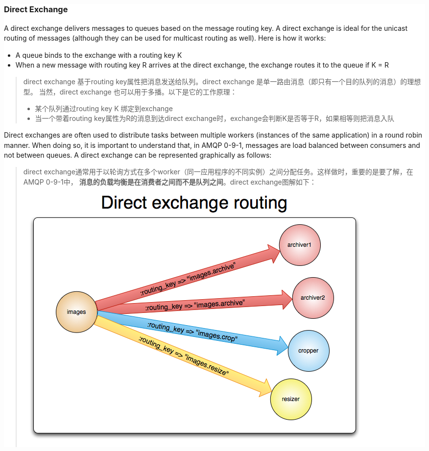 ### Direct Exchange
A direct exchange delivers messages to queues based on the message routing key. A direct exchange is ideal for the
unicast routing of messages (although they can be used for multicast routing as well). Here is how it works:
* A queue binds to the exchange with a routing key K
* When a new message with routing key R arrives at the direct exchange, the exchange routes it to the queue if K = R
> direct exchange 基于routing key属性把消息发送给队列。direct exchange 是单一路由消息（即只有一个目的队列的消息）的理想型。
> 当然，direct exchange 也可以用于多播。以下是它的工作原理：
> * 某个队列通过routing key K 绑定到exchange
> * 当一个带着routing key属性为R的消息到达direct exchange时，exchange会判断K是否等于R，如果相等则把消息入队


Direct exchanges are often used to distribute tasks between multiple workers (instances of the same application)
in a round robin manner. When doing so, it is important to understand that, in AMQP 0-9-1, messages are load
balanced between consumers and not between queues.
A direct exchange can be represented graphically as follows:
> direct exchange通常用于以轮询方式在多个worker（同一应用程序的不同实例）之间分配任务。这样做时，重要的是要了解，在AMQP 0-9-1中，
> **消息的负载均衡是在消费者之间而不是队列之间**。direct exchange图解如下：
![exchange direct](exchange-direct.png)

